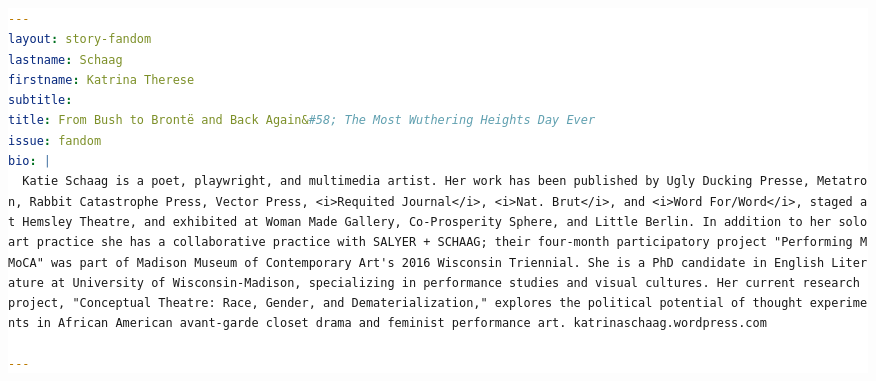 ```yaml
---
layout: story-fandom
lastname: Schaag
firstname: Katrina Therese
subtitle:
title: From Bush to Brontë and Back Again&#58; The Most Wuthering Heights Day Ever
issue: fandom
bio: |
  Katie Schaag is a poet, playwright, and multimedia artist. Her work has been published by Ugly Ducking Presse, Metatron, Rabbit Catastrophe Press, Vector Press, <i>Requited Journal</i>, <i>Nat. Brut</i>, and <i>Word For/Word</i>, staged at Hemsley Theatre, and exhibited at Woman Made Gallery, Co-Prosperity Sphere, and Little Berlin. In addition to her solo art practice she has a collaborative practice with SALYER + SCHAAG; their four-month participatory project "Performing MMoCA" was part of Madison Museum of Contemporary Art's 2016 Wisconsin Triennial. She is a PhD candidate in English Literature at University of Wisconsin-Madison, specializing in performance studies and visual cultures. Her current research project, "Conceptual Theatre: Race, Gender, and Dematerialization," explores the political potential of thought experiments in African American avant-garde closet drama and feminist performance art. katrinaschaag.wordpress.com 

---
```


<style>





.story-title {
	position: relative;
    z-index: 10;
    font-size: 8vw;
}



.section-intro-text {

    background: white;

}



.section-essay p {
    font-size: 2rem;
}



.fandom-page-wrapper .section-intro img {
    filter: none;
    opacity: 1;
}



    

</style>
